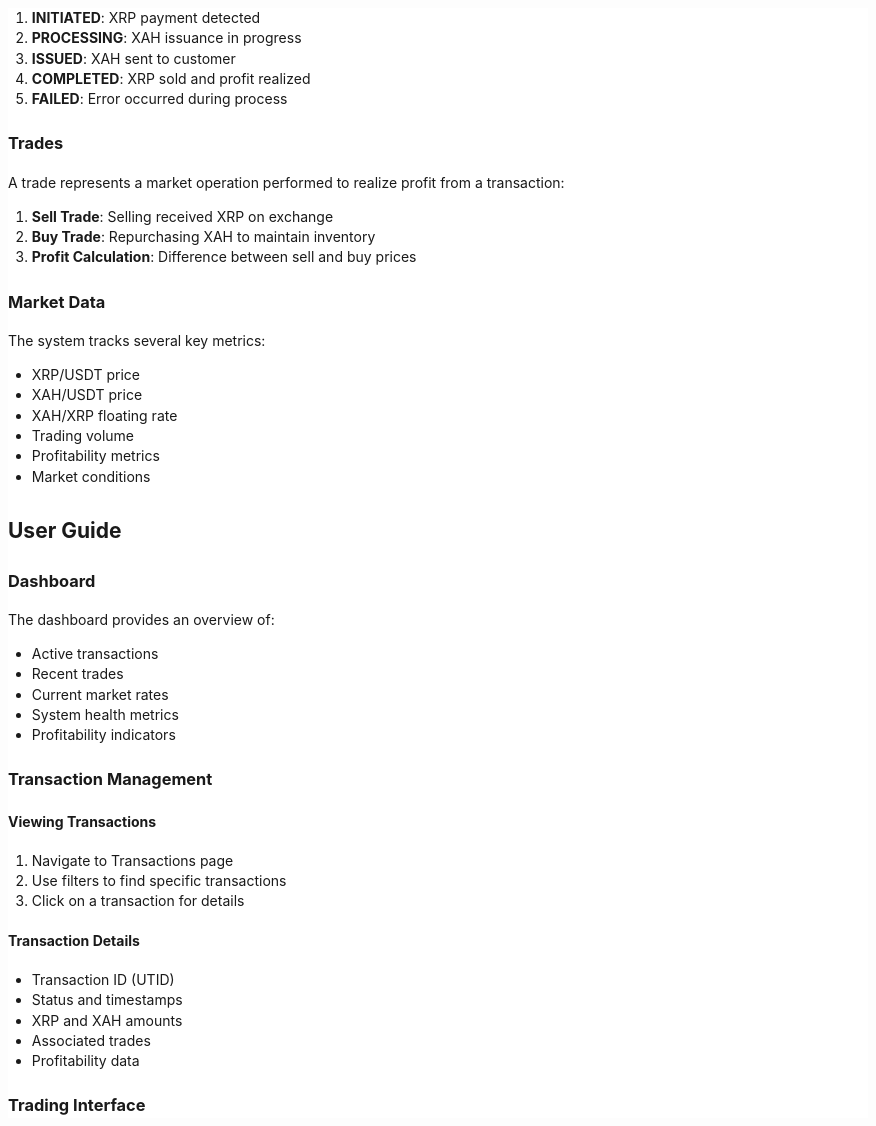 1. **INITIATED**: XRP payment detected
2. **PROCESSING**: XAH issuance in progress
3. **ISSUED**: XAH sent to customer
4. **COMPLETED**: XRP sold and profit realized
5. **FAILED**: Error occurred during process

### Trades

A trade represents a market operation performed to realize profit from a transaction:

1. **Sell Trade**: Selling received XRP on exchange
2. **Buy Trade**: Repurchasing XAH to maintain inventory
3. **Profit Calculation**: Difference between sell and buy prices

### Market Data

The system tracks several key metrics:

- XRP/USDT price
- XAH/USDT price
- XAH/XRP floating rate
- Trading volume
- Profitability metrics
- Market conditions

## User Guide

### Dashboard

The dashboard provides an overview of:

- Active transactions
- Recent trades
- Current market rates
- System health metrics
- Profitability indicators

### Transaction Management

#### Viewing Transactions
1. Navigate to Transactions page
2. Use filters to find specific transactions
3. Click on a transaction for details

#### Transaction Details
- Transaction ID (UTID)
- Status and timestamps
- XRP and XAH amounts
- Associated trades
- Profitability data

### Trading Interface

